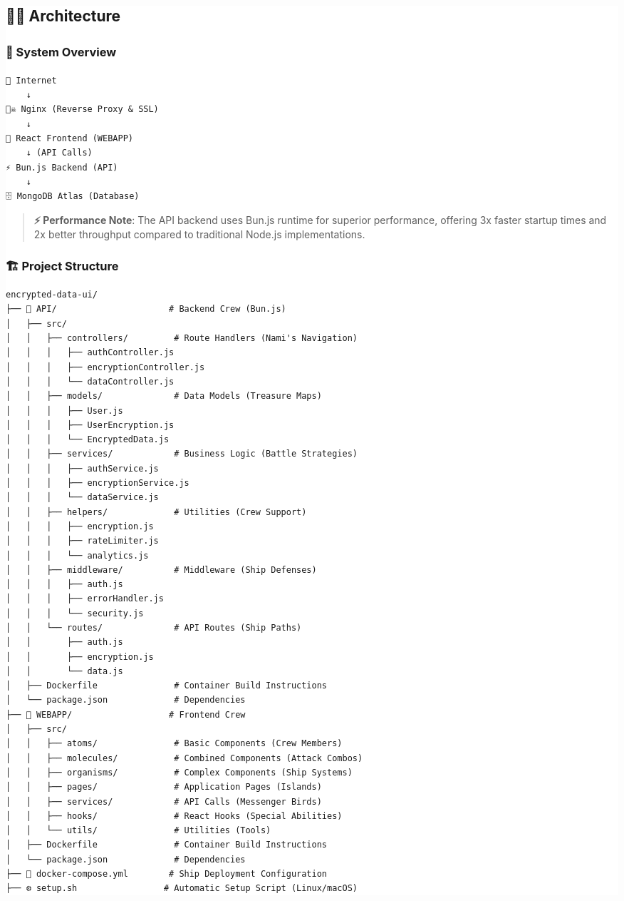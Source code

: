 ## 🏴‍☠️ **Architecture**

### **🚢 System Overview**

```
🌊 Internet
    ↓
🏴‍☠️ Nginx (Reverse Proxy & SSL)
    ↓
📱 React Frontend (WEBAPP)
    ↓ (API Calls)
⚡ Bun.js Backend (API)
    ↓
🗄️ MongoDB Atlas (Database)
```

> **⚡ Performance Note**: The API backend uses Bun.js runtime for superior performance, offering 3x faster startup times and 2x better throughput compared to traditional Node.js implementations.

### **🏗️ Project Structure**

```
encrypted-data-ui/
├── 🚢 API/                      # Backend Crew (Bun.js)
│   ├── src/
│   │   ├── controllers/         # Route Handlers (Nami's Navigation)
│   │   │   ├── authController.js
│   │   │   ├── encryptionController.js
│   │   │   └── dataController.js
│   │   ├── models/              # Data Models (Treasure Maps)
│   │   │   ├── User.js
│   │   │   ├── UserEncryption.js
│   │   │   └── EncryptedData.js
│   │   ├── services/            # Business Logic (Battle Strategies)
│   │   │   ├── authService.js
│   │   │   ├── encryptionService.js
│   │   │   └── dataService.js
│   │   ├── helpers/             # Utilities (Crew Support)
│   │   │   ├── encryption.js
│   │   │   ├── rateLimiter.js
│   │   │   └── analytics.js
│   │   ├── middleware/          # Middleware (Ship Defenses)
│   │   │   ├── auth.js
│   │   │   ├── errorHandler.js
│   │   │   └── security.js
│   │   └── routes/              # API Routes (Ship Paths)
│   │       ├── auth.js
│   │       ├── encryption.js
│   │       └── data.js
│   ├── Dockerfile               # Container Build Instructions
│   └── package.json             # Dependencies
├── 🌊 WEBAPP/                   # Frontend Crew
│   ├── src/
│   │   ├── atoms/               # Basic Components (Crew Members)
│   │   ├── molecules/           # Combined Components (Attack Combos)
│   │   ├── organisms/           # Complex Components (Ship Systems)
│   │   ├── pages/               # Application Pages (Islands)
│   │   ├── services/            # API Calls (Messenger Birds)
│   │   ├── hooks/               # React Hooks (Special Abilities)
│   │   └── utils/               # Utilities (Tools)
│   ├── Dockerfile               # Container Build Instructions
│   └── package.json             # Dependencies
├── 🐳 docker-compose.yml        # Ship Deployment Configuration
├── ⚙️ setup.sh                 # Automatic Setup Script (Linux/macOS)
```